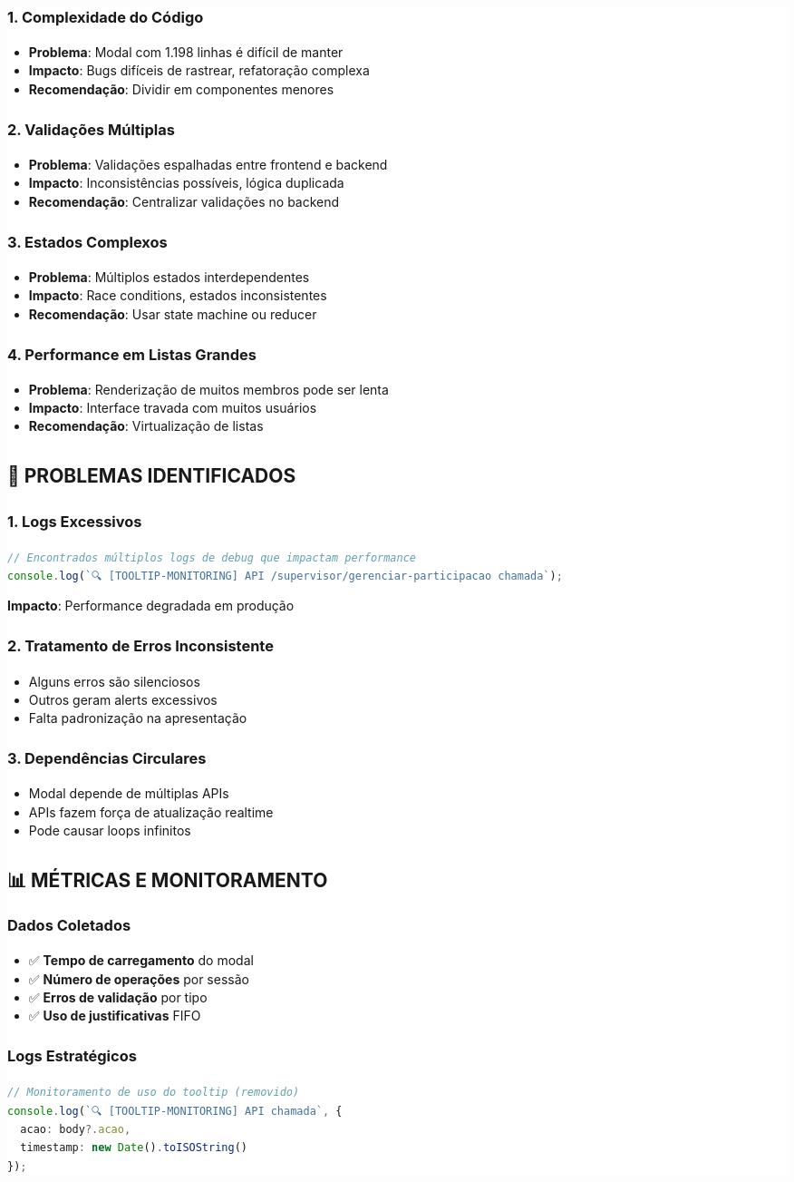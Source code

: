 ### **1. Complexidade do Código**
- **Problema**: Modal com 1.198 linhas é difícil de manter
- **Impacto**: Bugs difíceis de rastrear, refatoração complexa
- **Recomendação**: Dividir em componentes menores

### **2. Validações Múltiplas**
- **Problema**: Validações espalhadas entre frontend e backend
- **Impacto**: Inconsistências possíveis, lógica duplicada
- **Recomendação**: Centralizar validações no backend

### **3. Estados Complexos**
- **Problema**: Múltiplos estados interdependentes
- **Impacto**: Race conditions, estados inconsistentes
- **Recomendação**: Usar state machine ou reducer

### **4. Performance em Listas Grandes**
- **Problema**: Renderização de muitos membros pode ser lenta
- **Impacto**: Interface travada com muitos usuários
- **Recomendação**: Virtualização de listas

## 🚨 PROBLEMAS IDENTIFICADOS

### **1. Logs Excessivos**
```typescript
// Encontrados múltiplos logs de debug que impactam performance
console.log(`🔍 [TOOLTIP-MONITORING] API /supervisor/gerenciar-participacao chamada`);
```
**Impacto**: Performance degradada em produção

### **2. Tratamento de Erros Inconsistente**
- Alguns erros são silenciosos
- Outros geram alerts excessivos
- Falta padronização na apresentação

### **3. Dependências Circulares**
- Modal depende de múltiplas APIs
- APIs fazem força de atualização realtime
- Pode causar loops infinitos

## 📊 MÉTRICAS E MONITORAMENTO

### **Dados Coletados**
- ✅ **Tempo de carregamento** do modal
- ✅ **Número de operações** por sessão
- ✅ **Erros de validação** por tipo
- ✅ **Uso de justificativas** FIFO

### **Logs Estratégicos**
```typescript
// Monitoramento de uso do tooltip (removido)
console.log(`🔍 [TOOLTIP-MONITORING] API chamada`, {
  acao: body?.acao,
  timestamp: new Date().toISOString()
});
```
